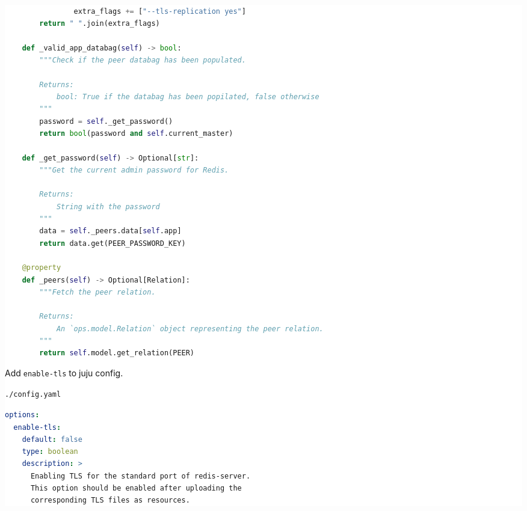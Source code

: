 ```python
                extra_flags += ["--tls-replication yes"]
        return " ".join(extra_flags)

    def _valid_app_databag(self) -> bool:
        """Check if the peer databag has been populated.

        Returns:
            bool: True if the databag has been popilated, false otherwise
        """
        password = self._get_password()
        return bool(password and self.current_master)

    def _get_password(self) -> Optional[str]:
        """Get the current admin password for Redis.

        Returns:
            String with the password
        """
        data = self._peers.data[self.app]
        return data.get(PEER_PASSWORD_KEY)

    @property
    def _peers(self) -> Optional[Relation]:
        """Fetch the peer relation.

        Returns:
            An `ops.model.Relation` object representing the peer relation.
        """
        return self.model.get_relation(PEER)
```

Add `enable-tls` to juju config.

`./config.yaml`

```yaml
options:
  enable-tls:
    default: false
    type: boolean
    description: >
      Enabling TLS for the standard port of redis-server.
      This option should be enabled after uploading the
      corresponding TLS files as resources.
```
